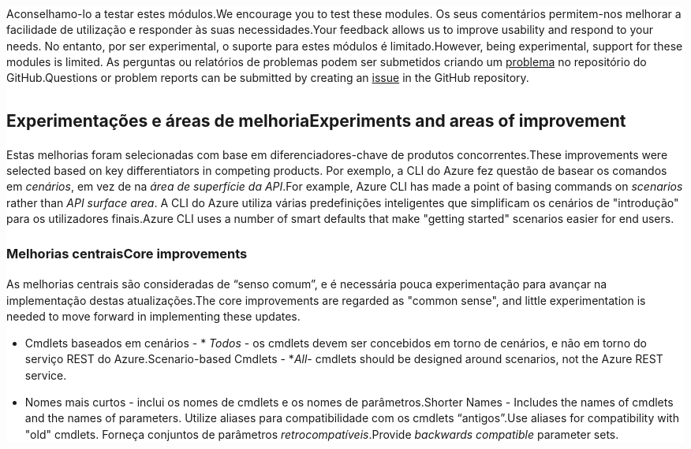 <span data-ttu-id="8e4e1-124">Aconselhamo-lo a testar estes módulos.</span><span class="sxs-lookup"><span data-stu-id="8e4e1-124">We encourage you to test these modules.</span></span> <span data-ttu-id="8e4e1-125">Os seus comentários permitem-nos melhorar a facilidade de utilização e responder às suas necessidades.</span><span class="sxs-lookup"><span data-stu-id="8e4e1-125">Your feedback allows us to improve usability and respond to your needs.</span></span> <span data-ttu-id="8e4e1-126">No entanto, por ser experimental, o suporte para estes módulos é limitado.</span><span class="sxs-lookup"><span data-stu-id="8e4e1-126">However, being experimental, support for these modules is limited.</span></span> <span data-ttu-id="8e4e1-127">As perguntas ou relatórios de problemas podem ser submetidos criando um [problema](https://github.com/Azure/azure-powershell/issues) no repositório do GitHub.</span><span class="sxs-lookup"><span data-stu-id="8e4e1-127">Questions or problem reports can be submitted by creating an [issue](https://github.com/Azure/azure-powershell/issues) in the GitHub repository.</span></span>

## <a name="experiments-and-areas-of-improvement"></a><span data-ttu-id="8e4e1-128">Experimentações e áreas de melhoria</span><span class="sxs-lookup"><span data-stu-id="8e4e1-128">Experiments and areas of improvement</span></span>

<span data-ttu-id="8e4e1-129">Estas melhorias foram selecionadas com base em diferenciadores-chave de produtos concorrentes.</span><span class="sxs-lookup"><span data-stu-id="8e4e1-129">These improvements were selected based on key differentiators in competing products.</span></span> <span data-ttu-id="8e4e1-130">Por exemplo, a CLI do Azure fez questão de basear os comandos em _cenários_, em vez de na _área de superfície da API_.</span><span class="sxs-lookup"><span data-stu-id="8e4e1-130">For example, Azure CLI has made a point of basing commands on _scenarios_ rather than _API surface area_.</span></span>
<span data-ttu-id="8e4e1-131">A CLI do Azure utiliza várias predefinições inteligentes que simplificam os cenários de "introdução" para os utilizadores finais.</span><span class="sxs-lookup"><span data-stu-id="8e4e1-131">Azure CLI uses a number of smart defaults that make "getting started" scenarios easier for end users.</span></span>

### <a name="core-improvements"></a><span data-ttu-id="8e4e1-132">Melhorias centrais</span><span class="sxs-lookup"><span data-stu-id="8e4e1-132">Core improvements</span></span>

<span data-ttu-id="8e4e1-133">As melhorias centrais são consideradas de “senso comum”, e é necessária pouca experimentação para avançar na implementação destas atualizações.</span><span class="sxs-lookup"><span data-stu-id="8e4e1-133">The core improvements are regarded as "common sense", and little experimentation is needed to move forward in implementing these updates.</span></span>

- <span data-ttu-id="8e4e1-134">Cmdlets baseados em cenários - \* *Todos* - os cmdlets devem ser concebidos em torno de cenários, e não em torno do serviço REST do Azure.</span><span class="sxs-lookup"><span data-stu-id="8e4e1-134">Scenario-based Cmdlets - \**All*- cmdlets should be designed around scenarios, not the Azure REST service.</span></span>

- <span data-ttu-id="8e4e1-135">Nomes mais curtos - inclui os nomes de cmdlets e os nomes de parâmetros.</span><span class="sxs-lookup"><span data-stu-id="8e4e1-135">Shorter Names - Includes the names of cmdlets and the names of parameters.</span></span>
  <span data-ttu-id="8e4e1-136">Utilize aliases para compatibilidade com os cmdlets “antigos”.</span><span class="sxs-lookup"><span data-stu-id="8e4e1-136">Use aliases for compatibility with "old" cmdlets.</span></span> <span data-ttu-id="8e4e1-137">Forneça conjuntos de parâmetros _retrocompatíveis_.</span><span class="sxs-lookup"><span data-stu-id="8e4e1-137">Provide _backwards compatible_ parameter sets.</span></span>
